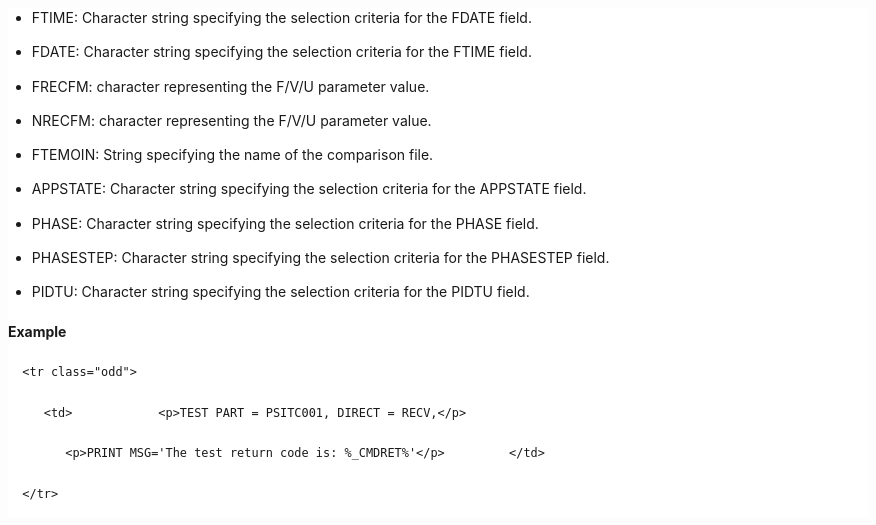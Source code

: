 -   FTIME: Character string specifying the selection criteria for the FDATE field.

-   FDATE: Character string specifying the selection criteria for the FTIME field.

-   FRECFM: character representing the F/V/U parameter value.

-   NRECFM: character representing the F/V/U parameter value.

-   FTEMOIN: String specifying the name of the comparison file.

-   APPSTATE: Character string specifying the selection criteria for the APPSTATE field.

-   PHASE: Character string specifying the selection criteria for the PHASE field.

-   PHASESTEP: Character string specifying the selection criteria for the PHASESTEP field.

-   PIDTU: Character string specifying the selection criteria for the PIDTU field.



#### Example



<table data-cellspacing="0">

   <tbody>

      <tr class="odd">

         <td>            <p>TEST PART = PSITC001, DIRECT = RECV,</p>

            <p>PRINT MSG='The test return code is: %_CMDRET%'</p>         </td>

      </tr>

   </tbody>

</table>

